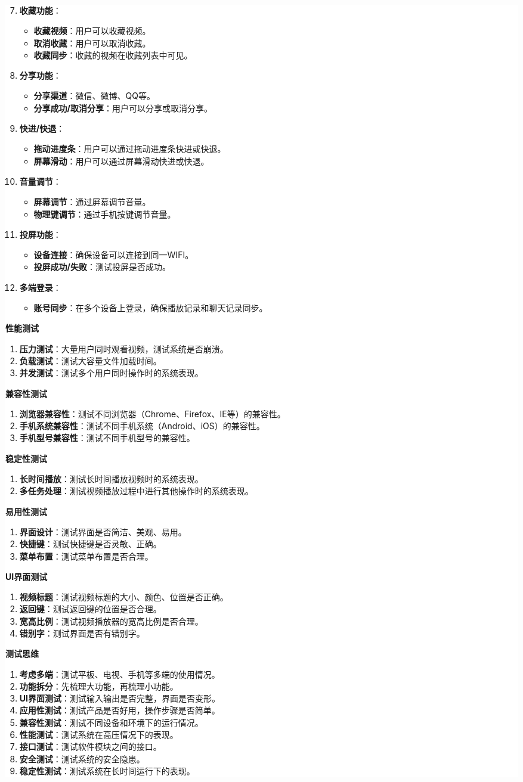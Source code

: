 7. **收藏功能**：
   - **收藏视频**：用户可以收藏视频。
   - **取消收藏**：用户可以取消收藏。
   - **收藏同步**：收藏的视频在收藏列表中可见。

8. **分享功能**：
   - **分享渠道**：微信、微博、QQ等。
   - **分享成功/取消分享**：用户可以分享或取消分享。

9. **快进/快退**：
   - **拖动进度条**：用户可以通过拖动进度条快进或快退。
   - **屏幕滑动**：用户可以通过屏幕滑动快进或快退。

10. **音量调节**：
    - **屏幕调节**：通过屏幕调节音量。
    - **物理键调节**：通过手机按键调节音量。

11. **投屏功能**：
    - **设备连接**：确保设备可以连接到同一WIFI。
    - **投屏成功/失败**：测试投屏是否成功。

12. **多端登录**：
    - **账号同步**：在多个设备上登录，确保播放记录和聊天记录同步。

**性能测试**

1. **压力测试**：大量用户同时观看视频，测试系统是否崩溃。
2. **负载测试**：测试大容量文件加载时间。
3. **并发测试**：测试多个用户同时操作时的系统表现。

**兼容性测试**

1. **浏览器兼容性**：测试不同浏览器（Chrome、Firefox、IE等）的兼容性。
2. **手机系统兼容性**：测试不同手机系统（Android、iOS）的兼容性。
3. **手机型号兼容性**：测试不同手机型号的兼容性。

**稳定性测试**

1. **长时间播放**：测试长时间播放视频时的系统表现。
2. **多任务处理**：测试视频播放过程中进行其他操作时的系统表现。

**易用性测试**

1. **界面设计**：测试界面是否简洁、美观、易用。
2. **快捷键**：测试快捷键是否灵敏、正确。
3. **菜单布置**：测试菜单布置是否合理。

**UI界面测试**

1. **视频标题**：测试视频标题的大小、颜色、位置是否正确。
2. **返回键**：测试返回键的位置是否合理。
3. **宽高比例**：测试视频播放器的宽高比例是否合理。
4. **错别字**：测试界面是否有错别字。

**测试思维**

1. **考虑多端**：测试平板、电视、手机等多端的使用情况。
2. **功能拆分**：先梳理大功能，再梳理小功能。
3. **UI界面测试**：测试输入输出是否完整，界面是否变形。
4. **应用性测试**：测试产品是否好用，操作步骤是否简单。
5. **兼容性测试**：测试不同设备和环境下的运行情况。
6. **性能测试**：测试系统在高压情况下的表现。
7. **接口测试**：测试软件模块之间的接口。
8. **安全测试**：测试系统的安全隐患。
9. **稳定性测试**：测试系统在长时间运行下的表现。
